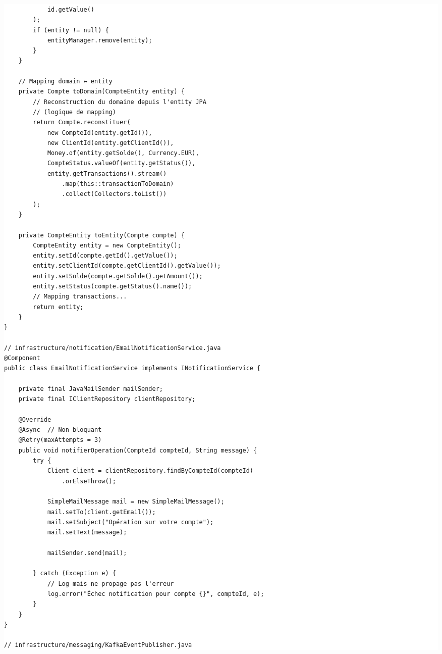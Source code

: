 ```
            id.getValue()
        );
        if (entity != null) {
            entityManager.remove(entity);
        }
    }
    
    // Mapping domain ↔ entity
    private Compte toDomain(CompteEntity entity) {
        // Reconstruction du domaine depuis l'entity JPA
        // (logique de mapping)
        return Compte.reconstituer(
            new CompteId(entity.getId()),
            new ClientId(entity.getClientId()),
            Money.of(entity.getSolde(), Currency.EUR),
            CompteStatus.valueOf(entity.getStatus()),
            entity.getTransactions().stream()
                .map(this::transactionToDomain)
                .collect(Collectors.toList())
        );
    }
    
    private CompteEntity toEntity(Compte compte) {
        CompteEntity entity = new CompteEntity();
        entity.setId(compte.getId().getValue());
        entity.setClientId(compte.getClientId().getValue());
        entity.setSolde(compte.getSolde().getAmount());
        entity.setStatus(compte.getStatus().name());
        // Mapping transactions...
        return entity;
    }
}

// infrastructure/notification/EmailNotificationService.java
@Component
public class EmailNotificationService implements INotificationService {
    
    private final JavaMailSender mailSender;
    private final IClientRepository clientRepository;
    
    @Override
    @Async  // Non bloquant
    @Retry(maxAttempts = 3)
    public void notifierOperation(CompteId compteId, String message) {
        try {
            Client client = clientRepository.findByCompteId(compteId)
                .orElseThrow();
            
            SimpleMailMessage mail = new SimpleMailMessage();
            mail.setTo(client.getEmail());
            mail.setSubject("Opération sur votre compte");
            mail.setText(message);
            
            mailSender.send(mail);
            
        } catch (Exception e) {
            // Log mais ne propage pas l'erreur
            log.error("Échec notification pour compte {}", compteId, e);
        }
    }
}

// infrastructure/messaging/KafkaEventPublisher.java
```